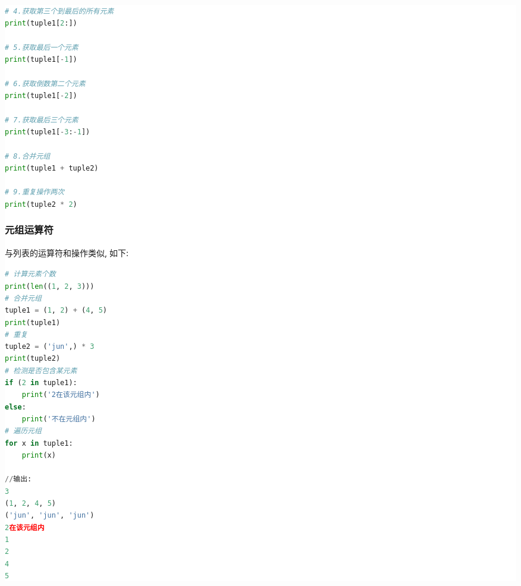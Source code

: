 ```python
# 4.获取第三个到最后的所有元素
print(tuple1[2:])

# 5.获取最后一个元素
print(tuple1[-1])

# 6.获取倒数第二个元素
print(tuple1[-2])

# 7.获取最后三个元素
print(tuple1[-3:-1])

# 8.合并元组
print(tuple1 + tuple2)

# 9.重复操作两次
print(tuple2 * 2)
```

### 元组运算符
与列表的运算符和操作类似, 如下:

```python
# 计算元素个数
print(len((1, 2, 3)))
# 合并元组
tuple1 = (1, 2) + (4, 5)
print(tuple1)
# 重复
tuple2 = ('jun',) * 3
print(tuple2)
# 检测是否包含某元素
if (2 in tuple1):
    print('2在该元组内')
else:
    print('不在元组内')
# 遍历元组
for x in tuple1:
    print(x)

//输出:
3
(1, 2, 4, 5)
('jun', 'jun', 'jun')
2在该元组内
1
2
4
5
```
